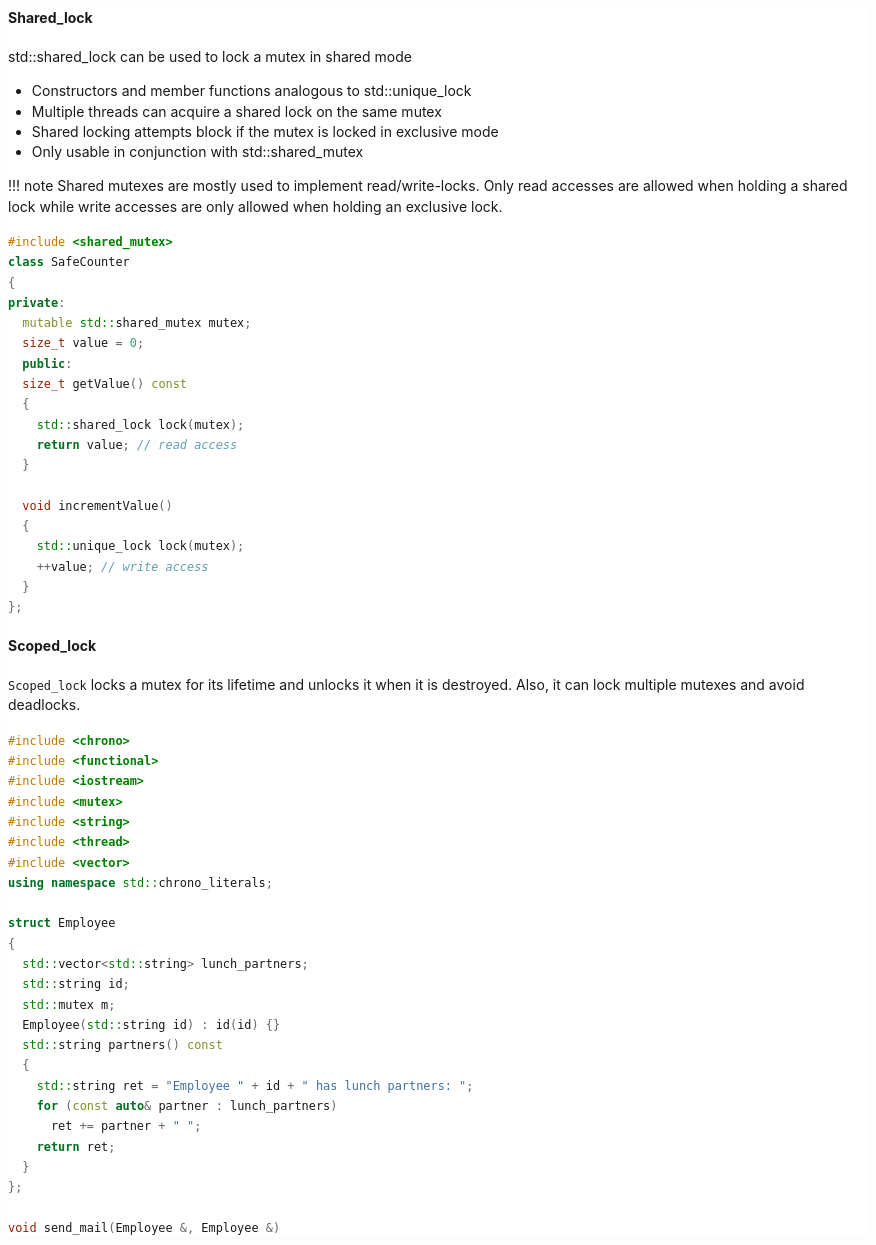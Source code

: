 #### Shared_lock

std::shared_lock can be used to lock a mutex in shared mode

- Constructors and member functions analogous to std::unique_lock
- Multiple threads can acquire a shared lock on the same mutex
- Shared locking attempts block if the mutex is locked in exclusive mode
- Only usable in conjunction with std::shared_mutex

!!! note
    Shared mutexes are mostly used to implement read/write-locks. Only read accesses are allowed when holding a shared lock while write accesses are only allowed when holding an exclusive lock.

```cpp
#include <shared_mutex>
class SafeCounter
{
private:
  mutable std::shared_mutex mutex;
  size_t value = 0;
  public:
  size_t getValue() const
  {
    std::shared_lock lock(mutex);
    return value; // read access
  }

  void incrementValue()
  {
    std::unique_lock lock(mutex);
    ++value; // write access
  }
};
```

#### Scoped_lock

`Scoped_lock` locks a mutex for its lifetime and unlocks it when it is destroyed. Also, it can lock multiple mutexes and avoid deadlocks.

```cpp
#include <chrono>
#include <functional>
#include <iostream>
#include <mutex>
#include <string>
#include <thread>
#include <vector>
using namespace std::chrono_literals;

struct Employee
{
  std::vector<std::string> lunch_partners;
  std::string id;
  std::mutex m;
  Employee(std::string id) : id(id) {}
  std::string partners() const
  {
    std::string ret = "Employee " + id + " has lunch partners: ";
    for (const auto& partner : lunch_partners)
      ret += partner + " ";
    return ret;
  }
};

void send_mail(Employee &, Employee &)
```